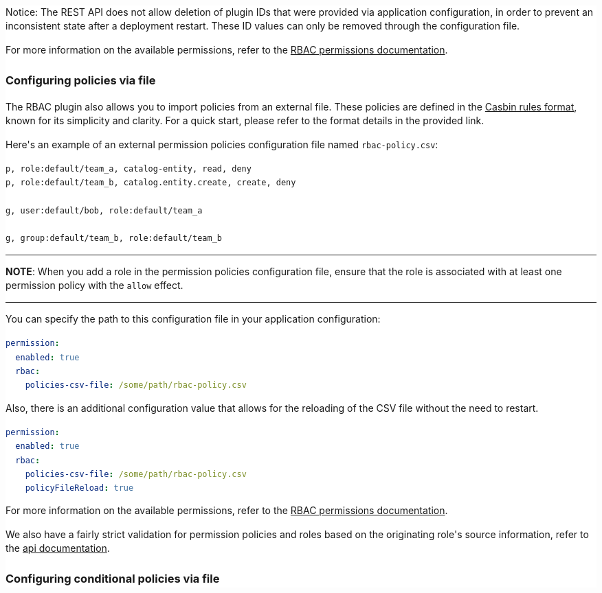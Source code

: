Notice: The REST API does not allow deletion of plugin IDs that were provided via application configuration, in order to prevent an inconsistent state after a deployment restart. These ID values can only be removed through the configuration file.

For more information on the available permissions, refer to the [RBAC permissions documentation](./docs/permissions.md).

### Configuring policies via file

The RBAC plugin also allows you to import policies from an external file. These policies are defined in the [Casbin rules format](https://casbin.org/docs/category/the-basics), known for its simplicity and clarity. For a quick start, please refer to the format details in the provided link.

Here's an example of an external permission policies configuration file named `rbac-policy.csv`:

```CSV
p, role:default/team_a, catalog-entity, read, deny
p, role:default/team_b, catalog.entity.create, create, deny

g, user:default/bob, role:default/team_a

g, group:default/team_b, role:default/team_b
```

---

**NOTE**: When you add a role in the permission policies configuration file, ensure that the role is associated with at least one permission policy with the `allow` effect.

---

You can specify the path to this configuration file in your application configuration:

```YAML
permission:
  enabled: true
  rbac:
    policies-csv-file: /some/path/rbac-policy.csv
```

Also, there is an additional configuration value that allows for the reloading of the CSV file without the need to restart.

```YAML
permission:
  enabled: true
  rbac:
    policies-csv-file: /some/path/rbac-policy.csv
    policyFileReload: true
```

For more information on the available permissions, refer to the [RBAC permissions documentation](./docs/permissions.md).

We also have a fairly strict validation for permission policies and roles based on the originating role's source information, refer to the [api documentation](./docs/apis.md).

### Configuring conditional policies via file
